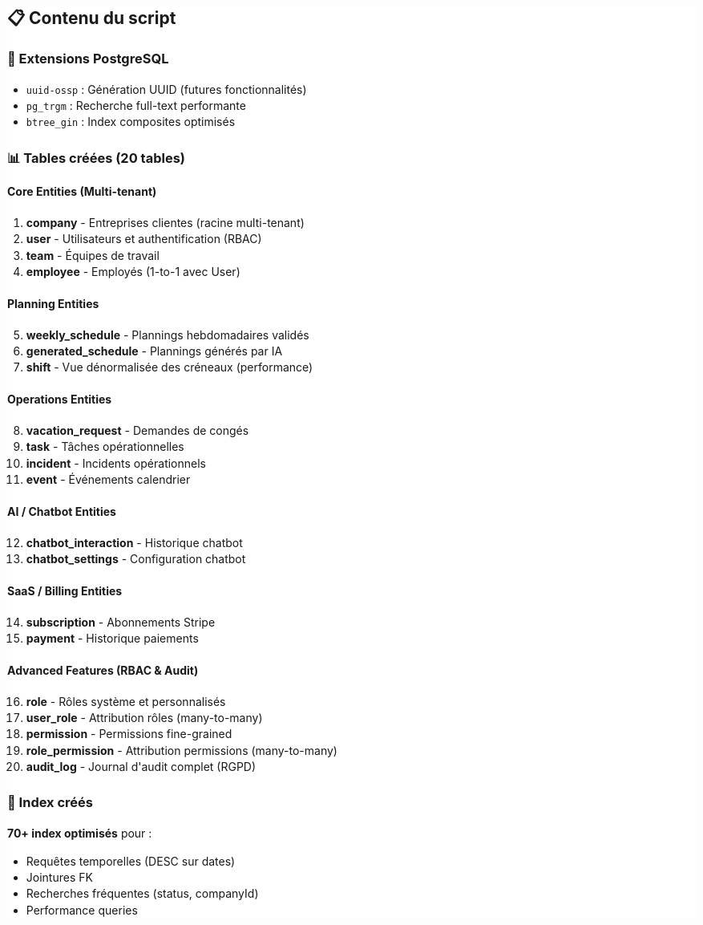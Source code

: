 ## 📋 Contenu du script

### 🔧 Extensions PostgreSQL

- `uuid-ossp` : Génération UUID (futures fonctionnalités)
- `pg_trgm` : Recherche full-text performante
- `btree_gin` : Index composites optimisés

### 📊 Tables créées (20 tables)

#### Core Entities (Multi-tenant)

1. **company** - Entreprises clientes (racine multi-tenant)
2. **user** - Utilisateurs et authentification (RBAC)
3. **team** - Équipes de travail
4. **employee** - Employés (1-to-1 avec User)

#### Planning Entities

5. **weekly_schedule** - Plannings hebdomadaires validés
6. **generated_schedule** - Plannings générés par IA
7. **shift** - Vue dénormalisée des créneaux (performance)

#### Operations Entities

8. **vacation_request** - Demandes de congés
9. **task** - Tâches opérationnelles
10. **incident** - Incidents opérationnels
11. **event** - Événements calendrier

#### AI / Chatbot Entities

12. **chatbot_interaction** - Historique chatbot
13. **chatbot_settings** - Configuration chatbot

#### SaaS / Billing Entities

14. **subscription** - Abonnements Stripe
15. **payment** - Historique paiements

#### Advanced Features (RBAC & Audit)

16. **role** - Rôles système et personnalisés
17. **user_role** - Attribution rôles (many-to-many)
18. **permission** - Permissions fine-grained
19. **role_permission** - Attribution permissions (many-to-many)
20. **audit_log** - Journal d'audit complet (RGPD)

### 🎯 Index créés

**70+ index optimisés** pour :

- Requêtes temporelles (DESC sur dates)
- Jointures FK
- Recherches fréquentes (status, companyId)
- Performance queries
